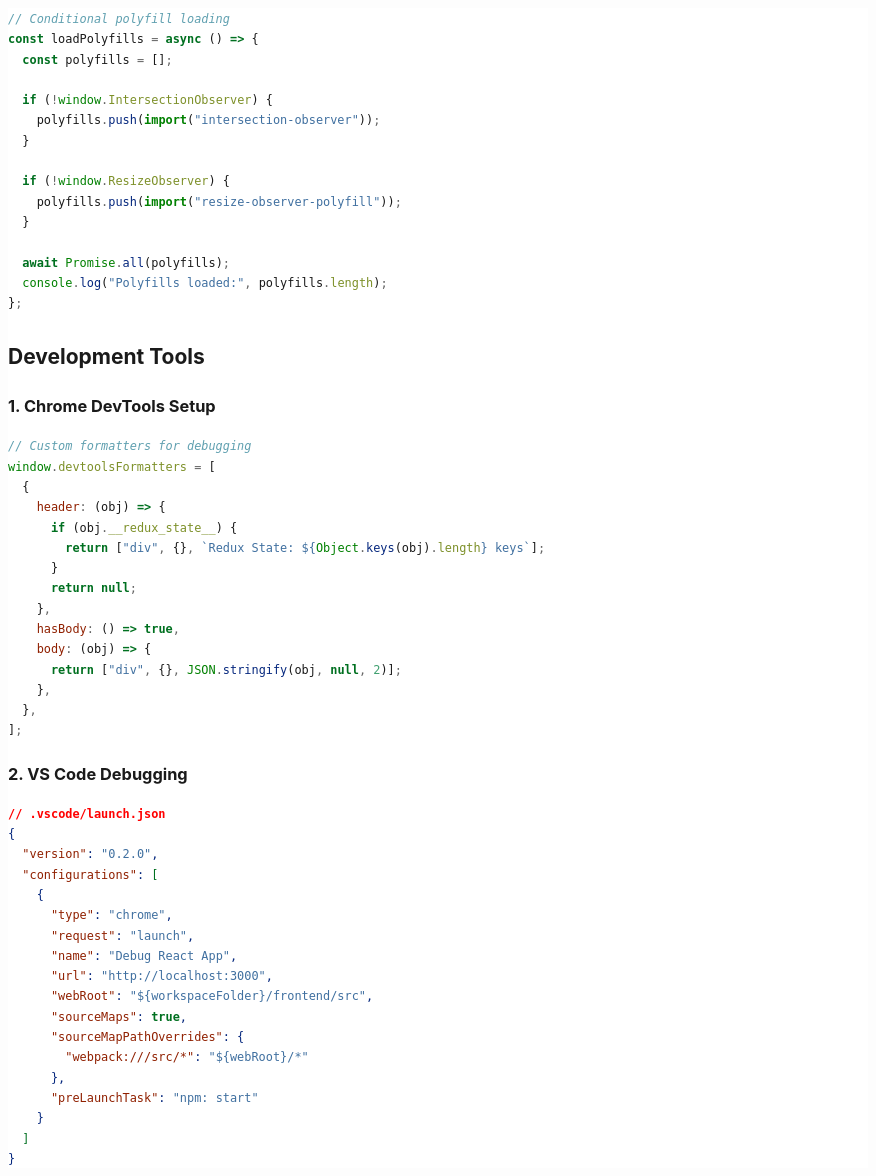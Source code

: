 ```typescript
// Conditional polyfill loading
const loadPolyfills = async () => {
  const polyfills = [];

  if (!window.IntersectionObserver) {
    polyfills.push(import("intersection-observer"));
  }

  if (!window.ResizeObserver) {
    polyfills.push(import("resize-observer-polyfill"));
  }

  await Promise.all(polyfills);
  console.log("Polyfills loaded:", polyfills.length);
};
```

## Development Tools

### 1. Chrome DevTools Setup

```javascript
// Custom formatters for debugging
window.devtoolsFormatters = [
  {
    header: (obj) => {
      if (obj.__redux_state__) {
        return ["div", {}, `Redux State: ${Object.keys(obj).length} keys`];
      }
      return null;
    },
    hasBody: () => true,
    body: (obj) => {
      return ["div", {}, JSON.stringify(obj, null, 2)];
    },
  },
];
```

### 2. VS Code Debugging

```json
// .vscode/launch.json
{
  "version": "0.2.0",
  "configurations": [
    {
      "type": "chrome",
      "request": "launch",
      "name": "Debug React App",
      "url": "http://localhost:3000",
      "webRoot": "${workspaceFolder}/frontend/src",
      "sourceMaps": true,
      "sourceMapPathOverrides": {
        "webpack:///src/*": "${webRoot}/*"
      },
      "preLaunchTask": "npm: start"
    }
  ]
}
```
